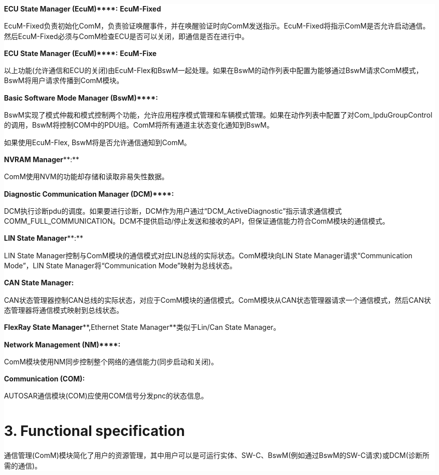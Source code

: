  

**ECU State Manager (EcuM)****:** **EcuM-Fixed**

EcuM-Fixed负责初始化ComM，负责验证唤醒事件，并在唤醒验证时向ComM发送指示。EcuM-Fixed将指示ComM是否允许启动通信。然后EcuM-Fixed必须与ComM检查ECU是否可以关闭，即通信是否在进行中。

 

**ECU State Manager (EcuM)****:** **EcuM-Fixe**

以上功能(允许通信和ECU的关闭)由EcuM-Flex和BswM一起处理。如果在BswM的动作列表中配置为能够通过BswM请求ComM模式，BswM将用户请求传播到ComM模块。

 

**Basic Software Mode Manager (BswM)****:**

BswM实现了模式仲裁和模式控制两个功能，允许应用程序模式管理和车辆模式管理。如果在动作列表中配置了对Com_IpduGroupControl的调用，BswM将控制COM中的PDU组。ComM将所有通道主状态变化通知到BswM。

 

如果使用EcuM-Flex, BswM将是否允许通信通知到ComM。

 

**NVRAM Manager****:**

ComM使用NVM的功能却存储和读取非易失性数据。

 

**Diagnostic Communication Manager (DCM)****:**

DCM执行诊断pdu的调度。如果要进行诊断，DCM作为用户通过“DCM_ActiveDiagnostic”指示请求通信模式COMM_FULL_COMMUNICATION。DCM不提供启动/停止发送和接收的API，但保证通信能力符合ComM模块的通信模式。

 

**LIN State Manager****:**

LIN State Manager控制与ComM模块的通信模式对应LIN总线的实际状态。ComM模块向LIN State Manager请求“Communication Mode”，LIN State Manager将“Communication Mode”映射为总线状态。

 

**CAN State Manager:**

CAN状态管理器控制CAN总线的实际状态，对应于ComM模块的通信模式。ComM模块从CAN状态管理器请求一个通信模式，然后CAN状态管理器将通信模式映射到总线状态。

 

**FlexRay State Manager****,Ethernet State Manager**类似于Lin/Can State Manager。

 

**Network Management (NM)****:**

ComM模块使用NM同步控制整个网络的通信能力(同步启动和关闭)。

 

**Communication (COM):**

AUTOSAR通信模块(COM)应使用COM信号分发pnc的状态信息。

# 3. **Functional specification**

通信管理(ComM)模块简化了用户的资源管理，其中用户可以是可运行实体、SW-C、BswM(例如通过BswM的SW-C请求)或DCM(诊断所需的通信)。

